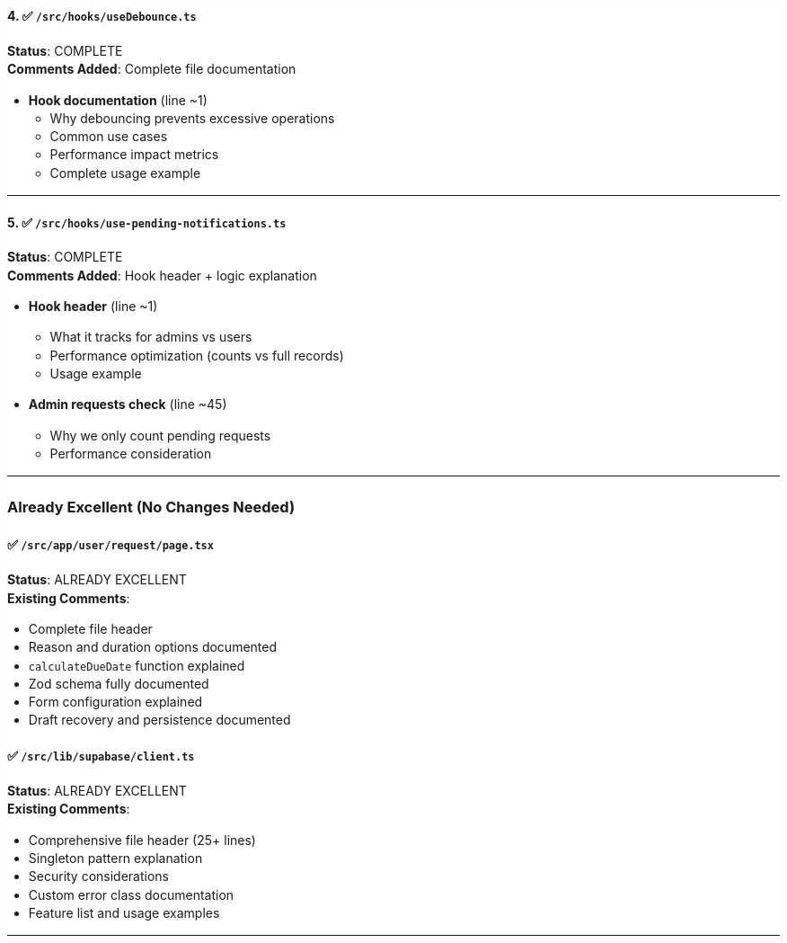 
#### 4. ✅ `/src/hooks/useDebounce.ts`

**Status**: COMPLETE  
**Comments Added**: Complete file documentation

- **Hook documentation** (line ~1)
  - Why debouncing prevents excessive operations
  - Common use cases
  - Performance impact metrics
  - Complete usage example

---

#### 5. ✅ `/src/hooks/use-pending-notifications.ts`

**Status**: COMPLETE  
**Comments Added**: Hook header + logic explanation

- **Hook header** (line ~1)
  - What it tracks for admins vs users
  - Performance optimization (counts vs full records)
  - Usage example

- **Admin requests check** (line ~45)
  - Why we only count pending requests
  - Performance consideration

---

### Already Excellent (No Changes Needed)

#### ✅ `/src/app/user/request/page.tsx`

**Status**: ALREADY EXCELLENT  
**Existing Comments**:

- Complete file header
- Reason and duration options documented
- `calculateDueDate` function explained
- Zod schema fully documented
- Form configuration explained
- Draft recovery and persistence documented

#### ✅ `/src/lib/supabase/client.ts`

**Status**: ALREADY EXCELLENT  
**Existing Comments**:

- Comprehensive file header (25+ lines)
- Singleton pattern explanation
- Security considerations
- Custom error class documentation
- Feature list and usage examples

---
